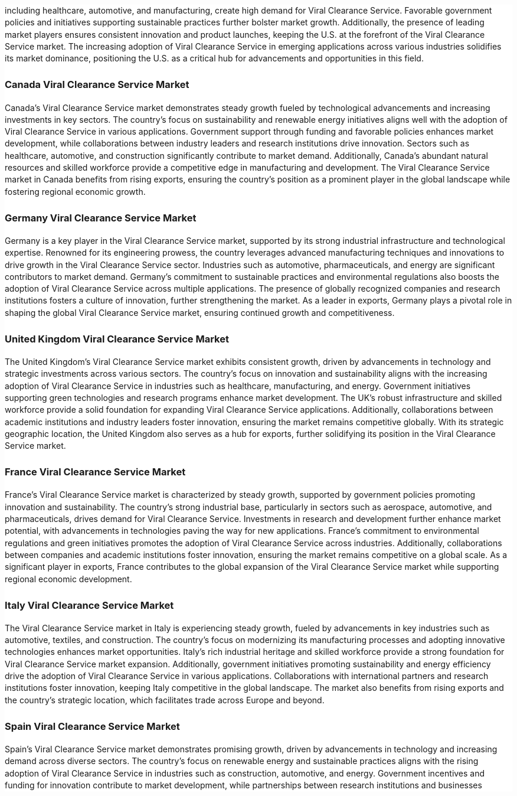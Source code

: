 including healthcare, automotive, and manufacturing, create high demand for Viral Clearance Service. Favorable government policies and initiatives supporting sustainable practices further bolster market growth. Additionally, the presence of leading market players ensures consistent innovation and product launches, keeping the U.S. at the forefront of the Viral Clearance Service market. The increasing adoption of Viral Clearance Service in emerging applications across various industries solidifies its market dominance, positioning the U.S. as a critical hub for advancements and opportunities in this field.</p><h3>Canada Viral Clearance Service Market</h3><p>Canada&rsquo;s Viral Clearance Service market demonstrates steady growth fueled by technological advancements and increasing investments in key sectors. The country&rsquo;s focus on sustainability and renewable energy initiatives aligns well with the adoption of Viral Clearance Service in various applications. Government support through funding and favorable policies enhances market development, while collaborations between industry leaders and research institutions drive innovation. Sectors such as healthcare, automotive, and construction significantly contribute to market demand. Additionally, Canada&rsquo;s abundant natural resources and skilled workforce provide a competitive edge in manufacturing and development. The Viral Clearance Service market in Canada benefits from rising exports, ensuring the country&rsquo;s position as a prominent player in the global landscape while fostering regional economic growth.</p><h3>Germany Viral Clearance Service Market</h3><p>Germany is a key player in the Viral Clearance Service market, supported by its strong industrial infrastructure and technological expertise. Renowned for its engineering prowess, the country leverages advanced manufacturing techniques and innovations to drive growth in the Viral Clearance Service sector. Industries such as automotive, pharmaceuticals, and energy are significant contributors to market demand. Germany&rsquo;s commitment to sustainable practices and environmental regulations also boosts the adoption of Viral Clearance Service across multiple applications. The presence of globally recognized companies and research institutions fosters a culture of innovation, further strengthening the market. As a leader in exports, Germany plays a pivotal role in shaping the global Viral Clearance Service market, ensuring continued growth and competitiveness.</p><h3>United Kingdom Viral Clearance Service Market</h3><p>The United Kingdom&rsquo;s Viral Clearance Service market exhibits consistent growth, driven by advancements in technology and strategic investments across various sectors. The country&rsquo;s focus on innovation and sustainability aligns with the increasing adoption of Viral Clearance Service in industries such as healthcare, manufacturing, and energy. Government initiatives supporting green technologies and research programs enhance market development. The UK&rsquo;s robust infrastructure and skilled workforce provide a solid foundation for expanding Viral Clearance Service applications. Additionally, collaborations between academic institutions and industry leaders foster innovation, ensuring the market remains competitive globally. With its strategic geographic location, the United Kingdom also serves as a hub for exports, further solidifying its position in the Viral Clearance Service market.</p><h3>France Viral Clearance Service Market</h3><p>France&rsquo;s Viral Clearance Service market is characterized by steady growth, supported by government policies promoting innovation and sustainability. The country&rsquo;s strong industrial base, particularly in sectors such as aerospace, automotive, and pharmaceuticals, drives demand for Viral Clearance Service. Investments in research and development further enhance market potential, with advancements in technologies paving the way for new applications. France&rsquo;s commitment to environmental regulations and green initiatives promotes the adoption of Viral Clearance Service across industries. Additionally, collaborations between companies and academic institutions foster innovation, ensuring the market remains competitive on a global scale. As a significant player in exports, France contributes to the global expansion of the Viral Clearance Service market while supporting regional economic development.</p><h3>Italy Viral Clearance Service Market</h3><p>The Viral Clearance Service market in Italy is experiencing steady growth, fueled by advancements in key industries such as automotive, textiles, and construction. The country&rsquo;s focus on modernizing its manufacturing processes and adopting innovative technologies enhances market opportunities. Italy&rsquo;s rich industrial heritage and skilled workforce provide a strong foundation for Viral Clearance Service market expansion. Additionally, government initiatives promoting sustainability and energy efficiency drive the adoption of Viral Clearance Service in various applications. Collaborations with international partners and research institutions foster innovation, keeping Italy competitive in the global landscape. The market also benefits from rising exports and the country&rsquo;s strategic location, which facilitates trade across Europe and beyond.</p><h3>Spain Viral Clearance Service Market</h3><p>Spain&rsquo;s Viral Clearance Service market demonstrates promising growth, driven by advancements in technology and increasing demand across diverse sectors. The country&rsquo;s focus on renewable energy and sustainable practices aligns with the rising adoption of Viral Clearance Service in industries such as construction, automotive, and energy. Government incentives and funding for innovation contribute to market development, while partnerships between research institutions and businesses